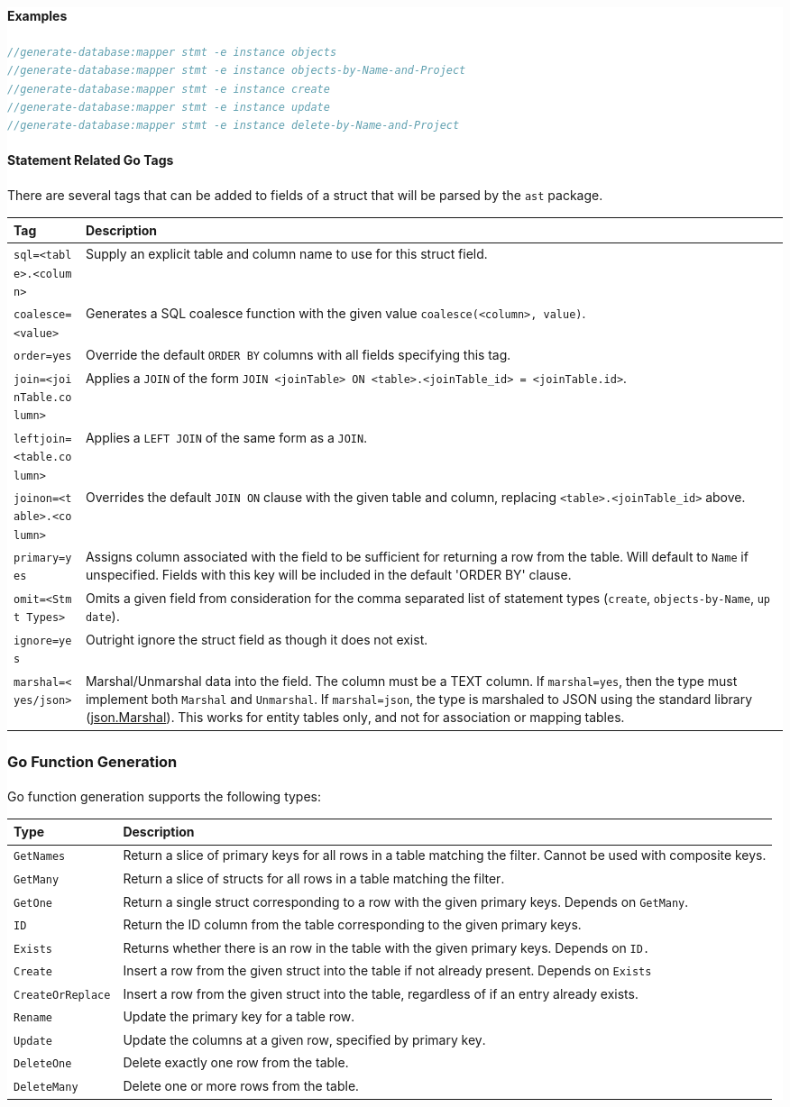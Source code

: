 #### Examples

```go
//generate-database:mapper stmt -e instance objects
//generate-database:mapper stmt -e instance objects-by-Name-and-Project
//generate-database:mapper stmt -e instance create
//generate-database:mapper stmt -e instance update
//generate-database:mapper stmt -e instance delete-by-Name-and-Project
```

#### Statement Related Go Tags

There are several tags that can be added to fields of a struct that will be parsed by the `ast` package.

Tag                         | Description
:--                         | :----
`sql=<table>.<column>`      | Supply an explicit table and column name to use for this struct field.
`coalesce=<value>`          | Generates a SQL coalesce function with the given value `coalesce(<column>, value)`.
`order=yes`                 | Override the default `ORDER BY` columns with all fields specifying this tag.
`join=<joinTable.column>`   | Applies a `JOIN` of the form `JOIN <joinTable> ON <table>.<joinTable_id> = <joinTable.id>`.
`leftjoin=<table.column>`   | Applies a `LEFT JOIN` of the same form as a `JOIN`.
`joinon=<table>.<column>`   | Overrides the default `JOIN ON` clause with the given table and column, replacing `<table>.<joinTable_id>` above.
`primary=yes`               | Assigns column associated with the field to be sufficient for returning a row from the table. Will default to `Name` if unspecified. Fields with this key will be included in the default 'ORDER BY' clause.
`omit=<Stmt Types>`         | Omits a given field from consideration for the comma separated list of statement types (`create`, `objects-by-Name`, `update`).
`ignore=yes`                | Outright ignore the struct field as though it does not exist.
`marshal=<yes/json>`        | Marshal/Unmarshal data into the field. The column must be a TEXT column. If `marshal=yes`, then the type must implement both `Marshal` and `Unmarshal`. If `marshal=json`, the type is marshaled to JSON using the standard library ([json.Marshal](https://pkg.go.dev/encoding/json#Marshal)). This works for entity tables only, and not for association or mapping tables.

### Go Function Generation

Go function generation supports the following types:

Type                                | Description
:---                                | :----
`GetNames`                          | Return a slice of primary keys for all rows in a table matching the filter. Cannot be used with composite keys.
`GetMany`                           | Return a slice of structs for all rows in a table matching the filter.
`GetOne`                            | Return a single struct corresponding to a row with the given primary keys. Depends on `GetMany`.
`ID`                                | Return the ID column from the table corresponding to the given primary keys.
`Exists`                            | Returns whether there is an row in the table with the given primary keys. Depends on `ID.`
`Create`                            | Insert a row from the given struct into the table if not already present. Depends on `Exists`
`CreateOrReplace`                   | Insert a row from the given struct into the table, regardless of if an entry already exists.
`Rename`                            | Update the primary key for a table row.
`Update`                            | Update the columns at a given row, specified by primary key.
`DeleteOne`                         | Delete exactly one row from the table.
`DeleteMany`                        | Delete one or more rows from the table.
